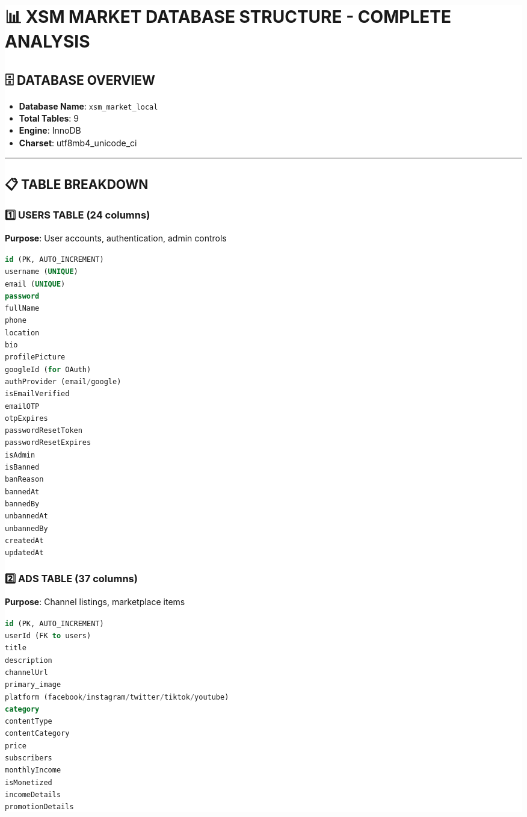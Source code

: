 # 📊 XSM MARKET DATABASE STRUCTURE - COMPLETE ANALYSIS

## 🗄️ **DATABASE OVERVIEW**
- **Database Name**: `xsm_market_local`
- **Total Tables**: 9
- **Engine**: InnoDB
- **Charset**: utf8mb4_unicode_ci

---

## 📋 **TABLE BREAKDOWN**

### 1️⃣ **USERS TABLE** (24 columns)
**Purpose**: User accounts, authentication, admin controls
```sql
id (PK, AUTO_INCREMENT)
username (UNIQUE)
email (UNIQUE) 
password
fullName
phone
location
bio
profilePicture
googleId (for OAuth)
authProvider (email/google)
isEmailVerified
emailOTP
otpExpires
passwordResetToken
passwordResetExpires
isAdmin
isBanned
banReason
bannedAt
bannedBy
unbannedAt
unbannedBy
createdAt
updatedAt
```

### 2️⃣ **ADS TABLE** (37 columns)
**Purpose**: Channel listings, marketplace items
```sql
id (PK, AUTO_INCREMENT)
userId (FK to users)
title
description
channelUrl
primary_image
platform (facebook/instagram/twitter/tiktok/youtube)
category
contentType
contentCategory
price
subscribers
monthlyIncome
isMonetized
incomeDetails
promotionDetails
```